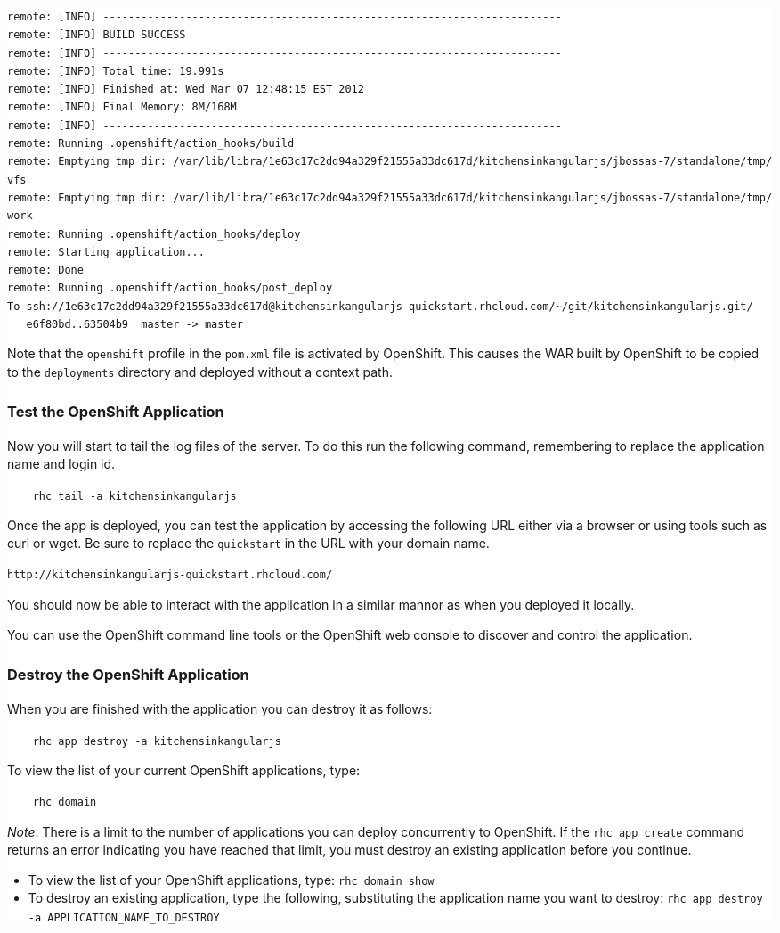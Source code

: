     remote: [INFO] ------------------------------------------------------------------------
    remote: [INFO] BUILD SUCCESS
    remote: [INFO] ------------------------------------------------------------------------
    remote: [INFO] Total time: 19.991s
    remote: [INFO] Finished at: Wed Mar 07 12:48:15 EST 2012
    remote: [INFO] Final Memory: 8M/168M
    remote: [INFO] ------------------------------------------------------------------------
    remote: Running .openshift/action_hooks/build
    remote: Emptying tmp dir: /var/lib/libra/1e63c17c2dd94a329f21555a33dc617d/kitchensinkangularjs/jbossas-7/standalone/tmp/vfs
    remote: Emptying tmp dir: /var/lib/libra/1e63c17c2dd94a329f21555a33dc617d/kitchensinkangularjs/jbossas-7/standalone/tmp/work
    remote: Running .openshift/action_hooks/deploy
    remote: Starting application...
    remote: Done
    remote: Running .openshift/action_hooks/post_deploy
    To ssh://1e63c17c2dd94a329f21555a33dc617d@kitchensinkangularjs-quickstart.rhcloud.com/~/git/kitchensinkangularjs.git/
       e6f80bd..63504b9  master -> master

Note that the `openshift` profile in the `pom.xml` file is activated by OpenShift. This causes the WAR built by OpenShift to be copied to the `deployments` directory and deployed without a context path.

### Test the OpenShift Application

Now you will start to tail the log files of the server. To do this run the following command, remembering to replace the application name and login id.

        rhc tail -a kitchensinkangularjs

Once the app is deployed, you can test the application by accessing the following URL either via a browser or using tools such as curl or wget. Be sure to replace the `quickstart` in the URL with your domain name.

    http://kitchensinkangularjs-quickstart.rhcloud.com/

You should now be able to interact with the application in a similar mannor as when you deployed it locally.

You can use the OpenShift command line tools or the OpenShift web console to discover and control the application.

### Destroy the OpenShift Application

When you are finished with the application you can destroy it as follows:

        rhc app destroy -a kitchensinkangularjs

To view the list of your current OpenShift applications, type:

        rhc domain

_Note_: There is a limit to the number of applications you can deploy concurrently to OpenShift. If the `rhc app create` command returns an error indicating you have reached that limit, you must destroy an existing application before you continue.

* To view the list of your OpenShift applications, type: `rhc domain show`
* To destroy an existing application, type the following, substituting the application name you want to destroy: `rhc app destroy -a APPLICATION_NAME_TO_DESTROY`
